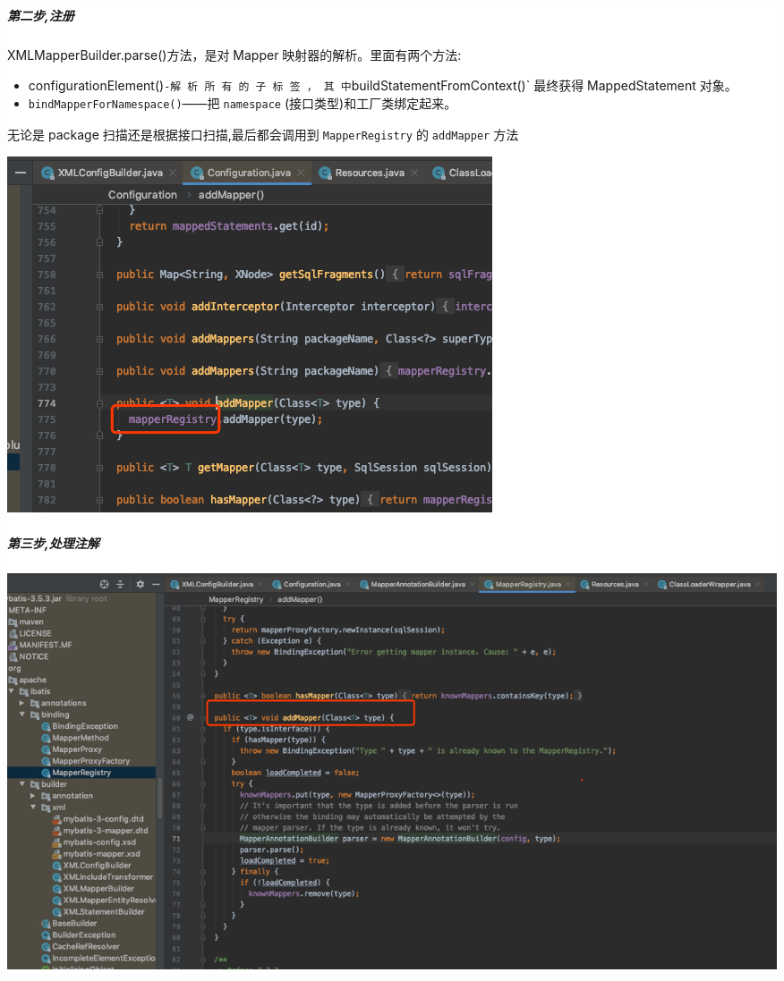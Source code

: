 ##### 第二步,注册

XMLMapperBuilder.parse()方法，是对 Mapper 映射器的解析。里面有两个方法:

- configurationElement()` -解 析 所 有 的 子 标 签 ， 其 中 `buildStatementFromContext()` 最终获得 MappedStatement 对象。
- `bindMapperForNamespace()`——把 `namespace` (接口类型)和工厂类绑定起来。

无论是 package 扫描还是根据接口扫描,最后都会调用到 `MapperRegistry` 的 `addMapper` 方法

![image-20200222191531879](assets/image-20200222191531879.png)

##### 第三步,处理注解

![image-20200222192012951](assets/image-20200222192012951.png)
